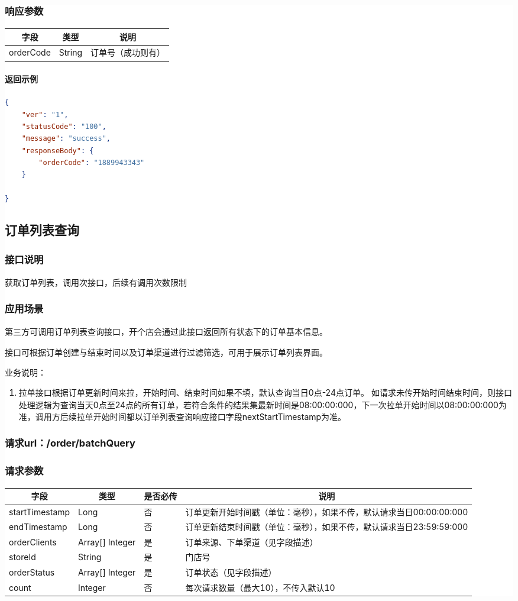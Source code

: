 ### 响应参数
|   字段    |  类型  |        说明        |
| -------|  ----|  ----------------|
| orderCode | String | 订单号（成功则有） |

#### 返回示例

```json
{
    "ver": "1",
    "statusCode": "100",
    "message": "success",
    "responseBody": {
        "orderCode": "1889943343"
    }

}
```

## 订单列表查询

### 接口说明
获取订单列表，调用次接口，后续有调用次数限制

### 应用场景
第三方可调用订单列表查询接口，开个店会通过此接口返回所有状态下的订单基本信息。

接口可根据订单创建与结束时间以及订单渠道进行过滤筛选，可用于展示订单列表界面。

业务说明：
1. 拉单接口根据订单更新时间来拉，开始时间、结束时间如果不填，默认查询当日0点-24点订单。
如请求未传开始时间结束时间，则接口处理逻辑为查询当天0点至24点的所有订单，若符合条件的结果集最新时间是08:00:00:000，下一次拉单开始时间以08:00:00:000为准，调用方后续拉单开始时间都以订单列表查询响应接口字段nextStartTimestamp为准。


###  请求url：/order/batchQuery
### 请求参数
|      字段      |      类型       | 是否必传 |               说明               |
| ------------|  -------------|  ------|  ------------------------------|
| startTimestamp |     Long     |    否    |  订单更新开始时间戳（单位：毫秒），如果不传，默认请求当日00:00:00:000  |
|  endTimestamp  |     Long     |    否    |  订单更新结束时间戳（单位：毫秒），如果不传，默认请求当日23:59:59:000  |
|  orderClients  | Array[] Integer |    是    | 订单来源、下单渠道（见字段描述） |
|   storeId    |     String      |    是    |              门店号              |
|  orderStatus  | Array[] Integer |    是    | 订单状态（见字段描述） |
| count | Integer | 否 | 每次请求数量（最大10），不传入默认10 |

